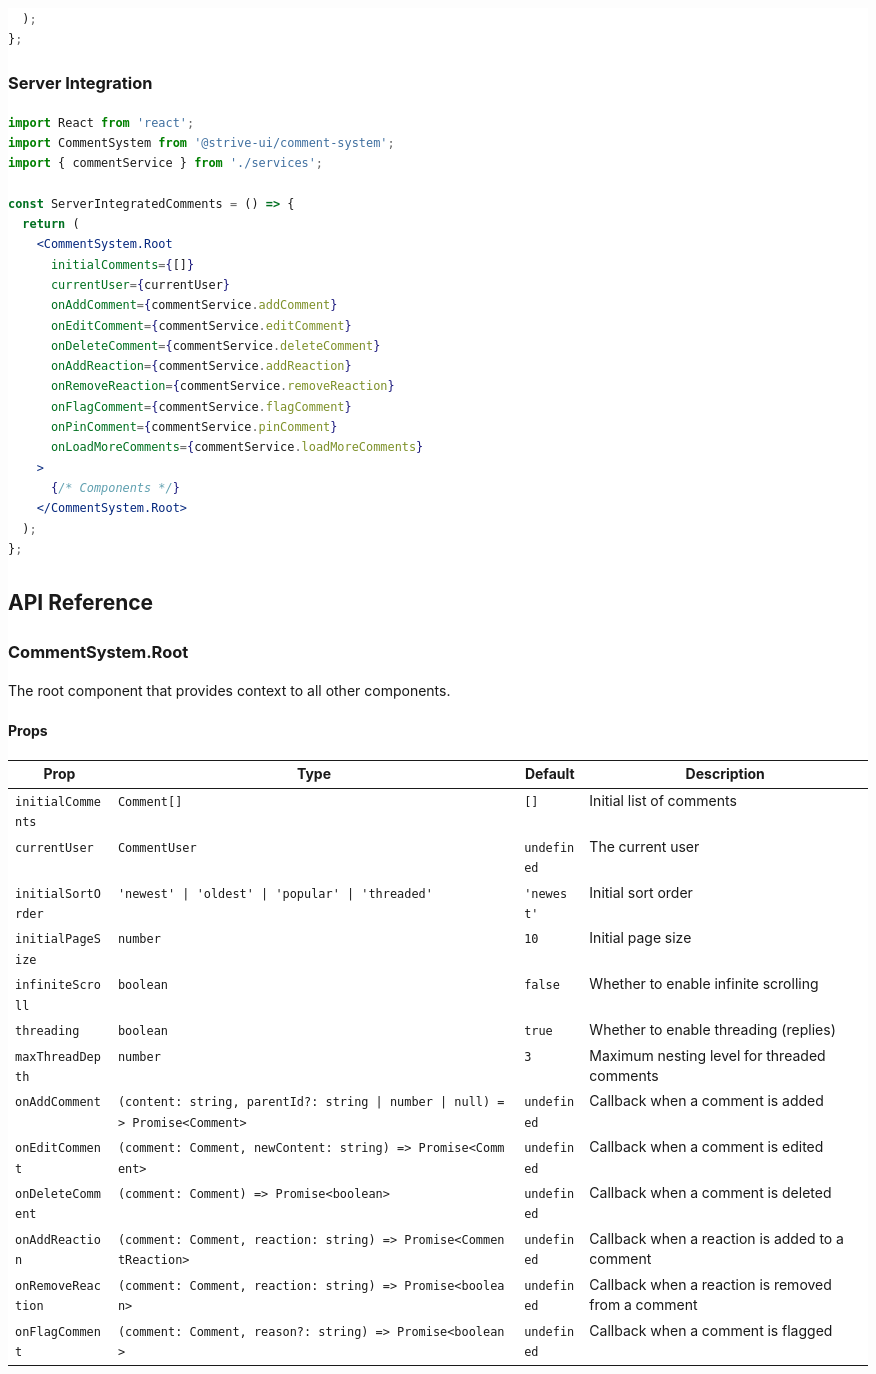 ```jsx
  );
};
```

### Server Integration

```jsx
import React from 'react';
import CommentSystem from '@strive-ui/comment-system';
import { commentService } from './services';

const ServerIntegratedComments = () => {
  return (
    <CommentSystem.Root 
      initialComments={[]}
      currentUser={currentUser}
      onAddComment={commentService.addComment}
      onEditComment={commentService.editComment}
      onDeleteComment={commentService.deleteComment}
      onAddReaction={commentService.addReaction}
      onRemoveReaction={commentService.removeReaction}
      onFlagComment={commentService.flagComment}
      onPinComment={commentService.pinComment}
      onLoadMoreComments={commentService.loadMoreComments}
    >
      {/* Components */}
    </CommentSystem.Root>
  );
};
```

## API Reference

### CommentSystem.Root

The root component that provides context to all other components.

#### Props

| Prop | Type | Default | Description |
|------|------|---------|-------------|
| `initialComments` | `Comment[]` | `[]` | Initial list of comments |
| `currentUser` | `CommentUser` | `undefined` | The current user |
| `initialSortOrder` | `'newest' \| 'oldest' \| 'popular' \| 'threaded'` | `'newest'` | Initial sort order |
| `initialPageSize` | `number` | `10` | Initial page size |
| `infiniteScroll` | `boolean` | `false` | Whether to enable infinite scrolling |
| `threading` | `boolean` | `true` | Whether to enable threading (replies) |
| `maxThreadDepth` | `number` | `3` | Maximum nesting level for threaded comments |
| `onAddComment` | `(content: string, parentId?: string \| number \| null) => Promise<Comment>` | `undefined` | Callback when a comment is added |
| `onEditComment` | `(comment: Comment, newContent: string) => Promise<Comment>` | `undefined` | Callback when a comment is edited |
| `onDeleteComment` | `(comment: Comment) => Promise<boolean>` | `undefined` | Callback when a comment is deleted |
| `onAddReaction` | `(comment: Comment, reaction: string) => Promise<CommentReaction>` | `undefined` | Callback when a reaction is added to a comment |
| `onRemoveReaction` | `(comment: Comment, reaction: string) => Promise<boolean>` | `undefined` | Callback when a reaction is removed from a comment |
| `onFlagComment` | `(comment: Comment, reason?: string) => Promise<boolean>` | `undefined` | Callback when a comment is flagged |